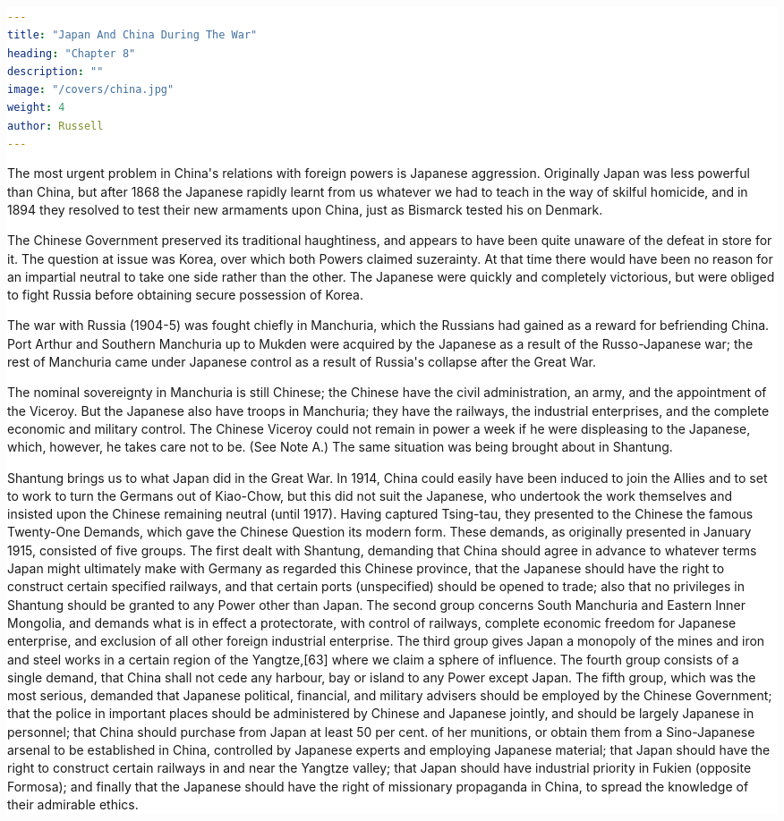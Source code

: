 ```yaml
---
title: "Japan And China During The War"
heading: "Chapter 8"
description: ""
image: "/covers/china.jpg"
weight: 4
author: Russell
---
```




The most urgent problem in China's relations with foreign powers is Japanese aggression. Originally Japan was less powerful than China, but after 1868 the Japanese rapidly learnt from us whatever we had to teach in the way of skilful homicide, and in 1894 they resolved to test their new armaments upon China, just as Bismarck tested his on Denmark. 

The Chinese Government preserved its traditional haughtiness, and appears to have been quite unaware of the defeat in store for it. The question at issue was Korea, over which both Powers claimed suzerainty. At that time there would have been no reason for an impartial neutral to take one side rather than the other. The Japanese were quickly and completely victorious, but were obliged to fight Russia before obtaining secure possession of Korea. 

The war with Russia (1904-5) was fought chiefly in Manchuria, which the Russians had gained as a reward for befriending China. Port Arthur and Southern Manchuria up to Mukden were acquired by the Japanese as a result of the Russo-Japanese war; the rest of Manchuria came under Japanese control as a result of Russia's collapse after the Great War.

The nominal sovereignty in Manchuria is still Chinese; the Chinese have the civil administration, an army, and the appointment of the Viceroy. But the Japanese also have troops in Manchuria; they have the railways, the industrial enterprises, and the complete economic and military control. The Chinese Viceroy could not remain in power a week if he were displeasing to the Japanese, which, however, he takes care not to be. (See Note A.) The same situation was being brought about in Shantung.

Shantung brings us to what Japan did in the Great War. In 1914, China could easily have been induced to join the Allies and to set to work to turn the Germans out of Kiao-Chow, but this did not suit the Japanese, who undertook the work themselves and insisted upon the Chinese remaining neutral (until 1917). Having captured Tsing-tau, they presented to the Chinese the famous Twenty-One Demands, which gave the Chinese Question its modern form. These demands, as originally presented in January 1915, consisted of five groups. The first dealt with Shantung, demanding that China should agree in advance to whatever terms Japan might ultimately make with Germany as regarded this Chinese province, that the Japanese should have the right to construct certain specified railways, and that certain ports (unspecified) should be opened to trade; also that no privileges in Shantung should be granted to any Power other than Japan. The second group concerns South Manchuria and Eastern Inner Mongolia, and demands what is in effect a protectorate, with control of railways, complete economic freedom for Japanese enterprise, and exclusion of all other foreign industrial enterprise. The third group gives Japan a monopoly of the mines and iron and steel works in a certain region of the Yangtze,[63] where we claim a sphere of influence. The fourth group consists of a single demand, that China shall not cede any harbour, bay or island to any Power except Japan. The fifth group, which was the most serious, demanded that Japanese political, financial, and military advisers should be employed by the Chinese Government; that the police in important places should be administered by Chinese and Japanese jointly, and should be largely Japanese in personnel; that China should purchase from Japan at least 50 per cent. of her munitions, or obtain them from a Sino-Japanese arsenal to be established in China, controlled by Japanese experts and employing Japanese material; that Japan should have the right to construct certain railways in and near the Yangtze valley; that Japan should have industrial priority in Fukien (opposite Formosa); and finally that the Japanese should have the right of missionary propaganda in China, to spread the knowledge of their admirable ethics.
